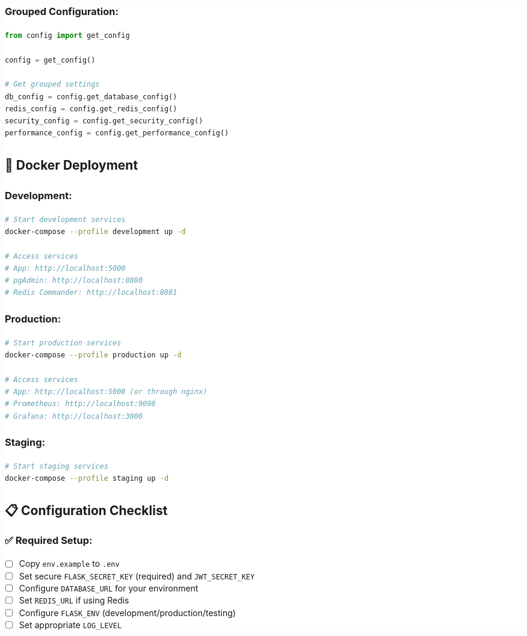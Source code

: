 ### Grouped Configuration:
```python
from config import get_config

config = get_config()

# Get grouped settings
db_config = config.get_database_config()
redis_config = config.get_redis_config()
security_config = config.get_security_config()
performance_config = config.get_performance_config()
```

## 🔧 Docker Deployment

### Development:
```bash
# Start development services
docker-compose --profile development up -d

# Access services
# App: http://localhost:5000
# pgAdmin: http://localhost:8080
# Redis Commander: http://localhost:8081
```

### Production:
```bash
# Start production services
docker-compose --profile production up -d

# Access services
# App: http://localhost:5000 (or through nginx)
# Prometheus: http://localhost:9090
# Grafana: http://localhost:3000
```

### Staging:
```bash
# Start staging services
docker-compose --profile staging up -d
```

## 📋 Configuration Checklist

### ✅ Required Setup:
- [ ] Copy `env.example` to `.env`
- [ ] Set secure `FLASK_SECRET_KEY` (required) and `JWT_SECRET_KEY`
- [ ] Configure `DATABASE_URL` for your environment
- [ ] Set `REDIS_URL` if using Redis
- [ ] Configure `FLASK_ENV` (development/production/testing)
- [ ] Set appropriate `LOG_LEVEL`
